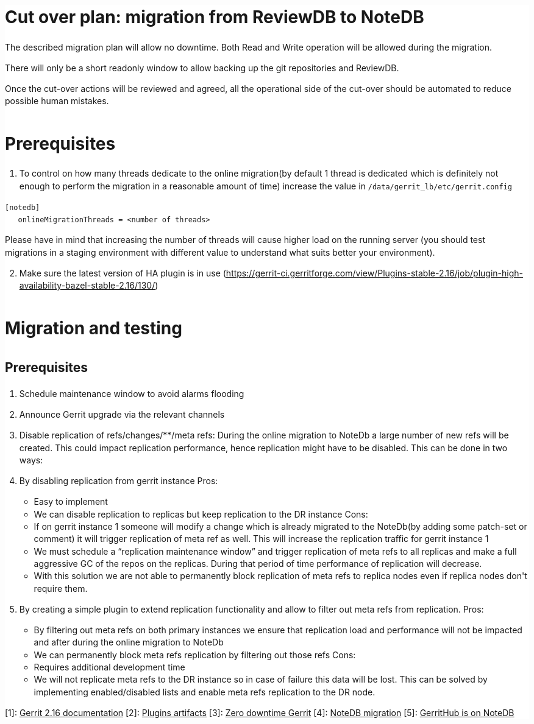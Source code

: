 Cut over plan: migration from ReviewDB to NoteDB
==

The described migration plan will allow no downtime. Both Read and Write
operation will be allowed during the migration.

There will only be a short readonly window to allow backing up the git
repositories and ReviewDB.

Once the cut-over actions will be reviewed and agreed, all the operational side
of the cut-over should be automated to reduce possible human mistakes.

Prerequisites
==

1. To control on how many threads dedicate to the online migration(by default 1 thread is dedicated which is definitely not enough to perform the
migration in a reasonable amount of time) increase the value in  `/data/gerrit_lb/etc/gerrit.config`
```
[notedb]
   onlineMigrationThreads = <number of threads>
```
Please have in mind that increasing the number of threads will cause higher load on the running server (you should test
migrations in a staging environment with different value to understand what
suits better your environment).

2. Make sure the latest version of HA plugin is in use (https://gerrit-ci.gerritforge.com/view/Plugins-stable-2.16/job/plugin-high-availability-bazel-stable-2.16/130/)



Migration and testing
==

## Prerequisites

1. Schedule maintenance window to avoid alarms flooding

2. Announce Gerrit upgrade via the relevant channels

3. Disable replication of refs/changes/**/meta refs: During the online migration to NoteDb a large number of new refs will be created. This could impact replication performance, hence replication might have to be disabled. This can be done in two ways:
  1. By disabling replication from gerrit instance 
    Pros:
      - Easy to implement
      - We can disable replication to replicas but keep replication to the DR instance
    Cons:
      - If on gerrit instance 1 someone will modify a change which is already migrated to the NoteDb(by adding some patch-set or comment) it will trigger replication of meta ref as well. This will increase the replication traffic for gerrit instance 1
      - We must schedule a “replication maintenance window”  and trigger replication of meta refs to all replicas and make a full aggressive GC of the repos on the replicas. During that period of time performance of replication will decrease.
      - With this solution we are not able to permanently block replication of meta refs to replica nodes even if replica nodes don't require them.
  2. By creating a simple plugin to extend replication functionality and allow to filter out meta refs from replication.
    Pros:
      - By filtering out meta refs on both primary instances we ensure that replication load and performance will not be impacted and after during the online migration to NoteDb
      - We can permanently block meta refs replication by filtering out those refs
    Cons:
      - Requires additional development time
      - We will not replicate meta refs to the DR instance so in case of failure this data will be lost. This can be solved by implementing enabled/disabled lists and enable meta refs replication to the DR node.

[1]: [Gerrit 2.16 documentation](https://www.gerritcodereview.com/2.16.html)
[2]: [Plugins artifacts](https://gerrit-ci.gerritforge.com)
[3]: [Zero downtime Gerrit](https://www.slideshare.net/lucamilanesio/zerodowntime-gerrit-code-review-upgrades)
[4]: [NoteDB migration](https://gerrit-review.googlesource.com/Documentation/note-db.html)
[5]: [GerritHub is on NoteDB](https://gitenterprise.me/2018/04/27/gerrithub-is-on-notedb-with-a-bump)